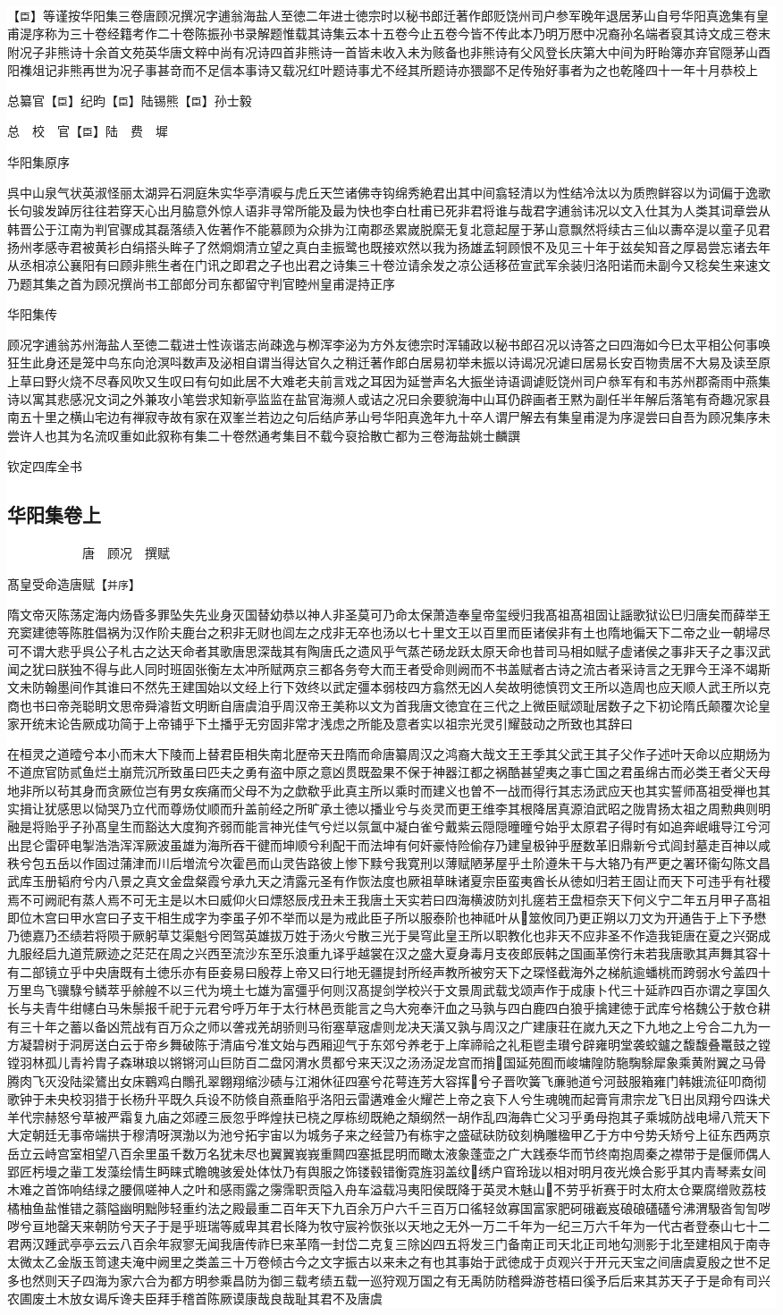 【`臣`】等谨按华阳集三卷唐顾况撰况字逋翁海盐人至徳二年进士徳宗时以秘书郎迁著作郎贬饶州司户参军晚年退居茅山自号华阳真逸集有皇甫湜序称为三十卷经籍考作二十卷陈振孙书录解题惟载其诗集云本十五卷今止五卷今皆不传此本乃明万厯中况裔孙名端者裒其诗文成三卷末附况子非熊诗十余首文苑英华唐文粹中尚有况诗四首非熊诗一首皆未收入未为赅备也非熊诗有父风登长庆第大中间为盱眙簿亦弃官隠茅山酉阳襍俎记非熊再世为况子事甚竒而不足信本事诗又载况红叶题诗事尤不经其所题诗亦猥鄙不足传殆好事者为之也乾隆四十一年十月恭校上  

总纂官【`臣`】纪昀【`臣`】陆锡熊【`臣`】孙士毅  

总　校　官【`臣`】陆　费　墀  

华阳集原序  

呉中山泉气状英淑怪丽太湖异石洞庭朱实华亭清唳与虎丘天竺诸佛寺钩绵秀絶君出其中间翕轻清以为性结冷汰以为质煦鲜容以为词偏于逸歌长句骏发踔厉往往若穿天心出月脇意外惊人语非寻常所能及最为快也李白杜甫已死非君将谁与哉君字逋翁讳况以文入仕其为人类其词章尝从韩晋公于江南为判官骤成其磊落绩入佐著作不能慕顾为众排为江南郡丞累嵗脱縻无复北意起屋于茅山意飘然将续古三仙以夀卒湜以童子见君扬州孝感寺君被黄衫白绢搭头眸子了然烱烱清立望之真白圭振鹭也既接欢然以我为扬雄孟轲顾恨不及见三十年于兹矣知音之厚曷尝忘诸去年从丞相凉公襄阳有曰顾非熊生者在门讯之即君之子也出君之诗集三十卷泣请余发之凉公适移莅宣武军余装归洛阳诺而未副今又稔矣生来速文乃题其集之首为顾况撰尚书工部郎分司东都留守判官睦州皇甫湜持正序  

华阳集传  

顾况字逋翁苏州海盐人至徳二载进士性诙谐志尚疎逸与栁浑李泌为方外友徳宗时浑辅政以秘书郎召况以诗答之曰四海如今巳太平相公何事唤狂生此身还是笼中鸟东向沧溟呌数声及泌相自谓当得达官久之稍迁著作郎白居易初举未振以诗谒况况谑曰居易长安百物贵居不大易及读至原上草曰野火烧不尽春风吹又生叹曰有句如此居不大难老夫前言戏之耳因为延誉声名大振坐诗语调谑贬饶州司户叅军有和韦苏州郡斋雨中燕集诗以寓其悲感况文词之外兼攻小笔尝求知新亭监监在盐官海濒人或诘之况曰余要貌海中山耳仍辟画者王黙为副任半年解后落笔有奇趣况家县南五十里之横山宅边有禅寂寺故有家在双峯兰若边之句后结庐茅山号华阳真逸年九十卒人谓尸解去有集皇甫湜为序湜尝曰自吾为顾况集序未尝许人也其为名流叹重如此叙称有集二十卷然通考集目不载今裒拾散亡都为三卷海盐姚士麟譔  

钦定四库全书  

## 华阳集卷上

　　　　　　唐　顾况　撰赋  

髙皇受命造唐赋【`并序`】  

隋文帝灭陈荡定海内炀昏多罪坠失先业身灭国替幼恭以神人非圣莫可乃命太保萧造奉皇帝玺绶归我髙祖髙祖固让謡歌狱讼巳归唐矣而薛举王充窦建徳等陈胜倡祸为汉作阶夫鹿台之积非无财也闾左之戍非无卒也汤以七十里文王以百里而臣诸侯非有土也隋地徧天下二帝之业一朝埽尽可不谓大悲乎呉公子札古之达天命者其歌唐思深哉其有陶唐氏之遗风乎气蒸芒砀龙跃太原天命也昔司马相如赋子虚诸侯之事非天子之事汉武闻之犹曰朕独不得与此人同时班固张衡左太冲所赋两京三都各务夸大而王者受命则阙而不书盖赋者古诗之流古者采诗言之无罪今王泽不竭斯文未防翰墨间作其谁曰不然先王建国始以文经上行下效终以武定彊本弱枝四方翕然无凶人矣故明徳慎罚文王所以造周也应天顺人武王所以克商也书曰帝尧聪眀文思帝舜濬哲文明断自唐虞洎乎周汉帝王美称以文为首我唐文徳宜在三代之上微臣赋颂耻居数子之下初论隋氏颠覆次论皇家开统末论告厥成功简于上帝铺乎下土播乎无穷固非常才浅虑之所能及意者实以祖宗光灵引耀鼓动之所致也其辞曰  

在桓灵之道曀兮本小而末大下陵而上替君臣相失南北歴帝天丑隋而命唐纂周汉之鸿裔大哉文王王季其父武王其子父作子述叶天命以应期炀为不道庶官防贰鱼烂土崩荒沉所致虽曰匹夫之勇有盗中原之意凶贯既盈果不保于神器江都之祸酷甚望夷之事亡国之君虽绵古而必类王者父天母地非所以茍其身而贪厥位岂有男女疾痛而父母不为之歔欷乎此真主所以乘时而建义也曽不一战而得行其志汤武应天也其实誓师髙祖受禅也其实揖让犹感思以恸哭乃立代而尊炀仗顺而升盖前经之所旷承土徳以播业兮与炎灵而更王维李其根降居真源洎武昭之陇胄扬太祖之周勲典则明融是将贻乎子孙髙皇生而豁达大度狥齐弱而能言神光佳气兮烂以氛氲中凝白雀兮戴紫云隠隠曈曈兮始乎太原君子得时有如追奔岷峨导江兮河出昆仑雷砰电掣浩浩浑浑厥波虽雄为海所吞干徤而坤顺兮利配干而法坤有何奸豪恃险偷存乃建皇极钟乎歴数革旧鼎新兮式闾封墓走百神以咸秩兮包五岳以作固过蒲津而川后増流兮次霍邑而山灵告路彼上惨下黩兮我寛刑以薄赋陋茅屋乎土阶遵朱干与大辂乃有严更之署环衞勾陈文昌武库玉册韬府兮内八景之真文金盘粲霞兮承九天之清露元圣有作恢法度也厥祖草昧诸夏宗臣蛮夷酋长从徳如归若王固让而天下可违乎有社稷焉不可阙祀有蒸人焉不可无主是以木曰威仰火曰熛怒辰戌丑未王我唐土天实若曰四海横波防刘扎瘥若王盘桓奈天下何义宁二年五月甲子髙祖即位木宫曰甲水宫曰子支干相生成字为李虽子夘不举而以是为戒此臣子所以服泰阶也神祗叶从筮攸同乃更正朔以刀文为开通告于上下予懋乃徳嘉乃丕绩若将陨于厥躬草艾渠魁兮罔驾英雄拔万姓于汤火兮散三光于昊穹此皇王所以职教化也非天不应非圣不作造我钜唐在夏之兴弼成九服经启九道荒厥迹之茫茫在周之兴西至流沙东至乐浪重九译乎越裳在汉之盛大夏身毒月支夜郎辰韩之国画革傍行未若我唐歌其声舞其容十有二部镜立乎中央唐既有土徳乐亦有臣妾易曰殷荐上帝又曰行地无疆提封所经声教所被穷天下之琛怪截海外之梯航逾蟠桃而跨弱水兮盖四十万里鸟飞骥騄兮鳞萃乎艅艎不以三代为境土七雄为富彊乎何则汉髙提剑学校兴于文景周武载戈颂声作于成康卜代三十延祚四百亦谓之享国久长与夫青牛绀幰白马朱鬃报千祀于元君兮呼万年于太行林邑贡能言之鸟大宛奉汗血之马孰与四白鹿四白狼乎擒建徳于武库兮格魏公于敖仓耕有三十年之蓄以备凶荒战有百万众之师以詟戎羌胡骄则马衔塞草宼虐则龙决天潢又孰与周汉之广建康荘在嵗九天之下九地之上兮合二九为一方凝碧树于洞房送白云于帝乡舞破陈于清庙兮准文始与西厢迎气于东郊兮养老于上庠禘祫之礼秬鬯圭瓉兮辟雍明堂袭蛟鑪之馥馥叠鼍鼓之镗镗羽林孤儿青衿胄子森琳琅以锵锵河山巨防百二盘冈渭水贯都兮来天汉之汤汤浞龙宫而捎国延苑囿而峻墉隍防駞騊駼犀象乘黄附翼之马骨腾肉飞灭没陆梁鷟出女床鶤鸡白鷼孔翠翺翔缩沙碛与江湘休征四塞兮花萼连芳大容挥兮子晋吹簧飞亷驰道兮河鼓服箱雍门韩娥流征叩商彻歌钟于未央校羽猎于长杨升平既久兵设不防倐自燕垂陷乎洛阳云雷遘难金火耀芒上帝之哀下人兮生魂魄而起膏肓肃宗龙飞日出凤翔兮四诛犬羊代宗赫怒兮草被严霜复九庙之郊禋三辰忽乎晔煌扶已桡之厚栋纫既絶之頽纲然一胡作乱四海犇亡父习乎勇母抱其子乘城防战电埽八荒天下大定朝廷无事帝端拱于穆清呀溟渤以为池兮拓宇宙以为城务子来之经营乃有栋宇之盛碔砆防砇刻桷雕楹甲乙于方中兮势夭矫兮上征东西两京岳立云峙宫室相望八百余里虽千数万名犹未尽也翼翼峩峩重闗四塞抵昆明而瞰太液象蓬壶之广大践泰华而节终南抱周秦之襟带于是偃师偶人郢匠杇墁之軰工发藻绘情生眄睐式瞻魄骇爰处体忲乃有舆服之饰镂毂错衡霓旌羽盖纹绣户窅玲珑以相对明月夜光焕合影乎其内青琴素女间木难之首饰响结绿之腰佩嗟神人之叶和感雨露之霶霈职贡隘入舟车溢载冯夷阳侯既降于英灵木魅山不劳乎祈赛于时太府太仓粟腐缯败荔枝橘柚鱼盐惟错之蓊隘幽明黜陟轻重约法之殿最重二百年天下九百余万户六千三百万口徭轻敛寡国富家肥砢硪嶻岌硠硠礚礚兮沸渭馺沓訇訇哕哕兮亘地罄天来朝防兮天子于是乎班瑞等威卑其君长降为牧守宸衿恢张以天地之无外一万二千年为一纪三万六千年为一代古者登泰山七十二君两汉踵武亭亭云云八百余年寂寥无闻我唐传祚巳来革隋一封岱二克复三除凶四五将发三门备南正司天北正司地勾测影于北至建相风于南寺太微太乙金版玉笥逮夫淹中阙里之类盖三十万卷倾古今之文字振古以来未之有也其事始于武徳成于贞观兴于开元天宝之间唐虞夏殷之世不足多也然则天子四海为家六合为都方明参乘昌防为御三载考绩五载一巡狩观万国之有无禹防防稽舜游苍梧曰徯予后后来其苏天子于是命有司兴农圃废土木放女谒斥谗夫臣拜手稽首陈厥谟康哉良哉耻其君不及唐虞  

